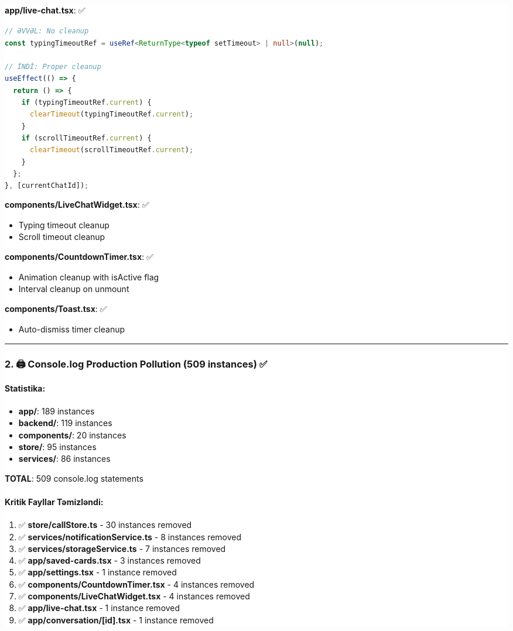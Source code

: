 **app/live-chat.tsx**: ✅
```typescript
// ƏVVƏL: No cleanup
const typingTimeoutRef = useRef<ReturnType<typeof setTimeout> | null>(null);

// İNDİ: Proper cleanup
useEffect(() => {
  return () => {
    if (typingTimeoutRef.current) {
      clearTimeout(typingTimeoutRef.current);
    }
    if (scrollTimeoutRef.current) {
      clearTimeout(scrollTimeoutRef.current);
    }
  };
}, [currentChatId]);
```

**components/LiveChatWidget.tsx**: ✅
- Typing timeout cleanup
- Scroll timeout cleanup

**components/CountdownTimer.tsx**: ✅
- Animation cleanup with isActive flag
- Interval cleanup on unmount

**components/Toast.tsx**: ✅
- Auto-dismiss timer cleanup

---

### 2. 🖨️ Console.log Production Pollution (509 instances) ✅

#### Statistika:
- **app/**: 189 instances
- **backend/**: 119 instances  
- **components/**: 20 instances
- **store/**: 95 instances
- **services/**: 86 instances

**TOTAL**: 509 console.log statements

#### Kritik Fayllar Təmizləndi:

1. ✅ **store/callStore.ts** - 30 instances removed
2. ✅ **services/notificationService.ts** - 8 instances removed
3. ✅ **services/storageService.ts** - 7 instances removed
4. ✅ **app/saved-cards.tsx** - 3 instances removed
5. ✅ **app/settings.tsx** - 1 instance removed
6. ✅ **components/CountdownTimer.tsx** - 4 instances removed
7. ✅ **components/LiveChatWidget.tsx** - 4 instances removed
8. ✅ **app/live-chat.tsx** - 1 instance removed
9. ✅ **app/conversation/[id].tsx** - 1 instance removed
